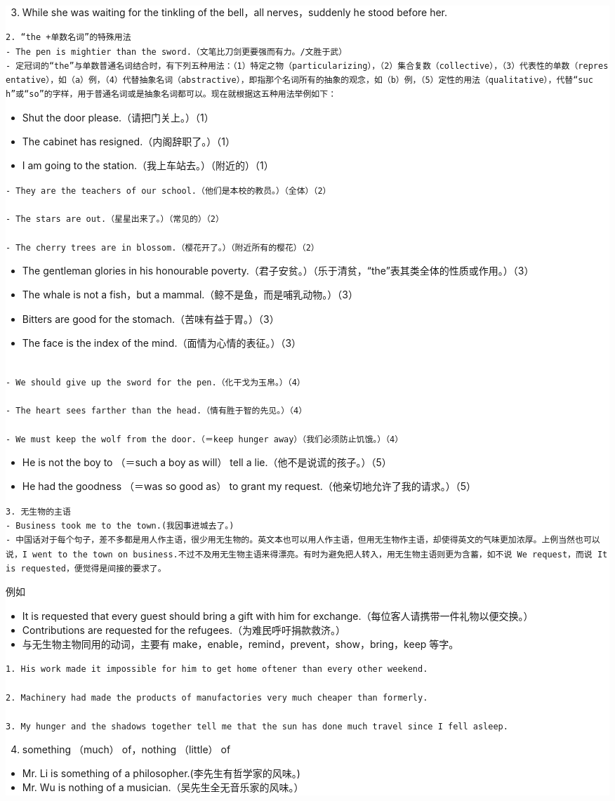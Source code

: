3. While she was waiting for the tinkling of the bell，all nerves，suddenly he stood before her.
~~~~
2. “the +单数名词”的特殊用法
- The pen is mightier than the sword.（文笔比刀剑更要强而有力。/文胜于武）
- 定冠词的“the”与单数普通名词结合时，有下列五种用法：（1）特定之物（particularizing），（2）集合复数（collective），（3）代表性的单数（representative），如（a）例，（4）代替抽象名词（abstractive），即指那个名词所有的抽象的观念，如（b）例，（5）定性的用法（qualitative），代替“such”或“so”的字样，用于普通名词或是抽象名词都可以。现在就根据这五种用法举例如下：
~~~~
- Shut the door please.（请把门关上。）（1）

- The cabinet has resigned.（内阁辞职了。）（1）

- I am going to the station.（我上车站去。）（附近的）（1）
~~~~
- They are the teachers of our school.（他们是本校的教员。）（全体）（2）

- The stars are out.（星星出来了。）（常见的）（2）

- The cherry trees are in blossom.（樱花开了。）（附近所有的樱花）（2）
~~~~
- The gentleman glories in his honourable poverty.（君子安贫。）（乐于清贫，“the”表其类全体的性质或作用。）（3）

- The whale is not a fish，but a mammal.（鲸不是鱼，而是哺乳动物。）（3）

- Bitters are good for the stomach.（苦味有益于胃。）（3）

- The face is the index of the mind.（面情为心情的表征。）（3）
~~~~

- We should give up the sword for the pen.（化干戈为玉帛。）（4）

- The heart sees farther than the head.（情有胜于智的先见。）（4）

- We must keep the wolf from the door.（＝keep hunger away）（我们必须防止饥饿。）（4）
~~~~

- He is not the boy to （＝such a boy as will） tell a lie.（他不是说谎的孩子。）（5）

- He had the goodness （＝was so good as） to grant my request.（他亲切地允许了我的请求。）（5）
~~~~
3. 无生物的主语
- Business took me to the town.(我因事进城去了。)
- 中国话对于每个句子，差不多都是用人作主语，很少用无生物的。英文本也可以用人作主语，但用无生物作主语，却使得英文的气味更加浓厚。上例当然也可以说，I went to the town on business.不过不及用无生物主语来得漂亮。有时为避免把人转入，用无生物主语则更为含蓄，如不说 We request，而说 It is requested，便觉得是间接的要求了。
~~~~
例如 
- It is requested that every guest should bring a gift with him for exchange.（每位客人请携带一件礼物以便交换。）
- Contributions are requested for the refugees.（为难民呼吁捐款救济。）
- 与无生物主物同用的动词，主要有 make，enable，remind，prevent，show，bring，keep 等字。
~~~~
1. His work made it impossible for him to get home oftener than every other weekend.

2. Machinery had made the products of manufactories very much cheaper than formerly.

3. My hunger and the shadows together tell me that the sun has done much travel since I fell asleep.
~~~~
4. something （much） of，nothing （little） of
- Mr. Li is something of a philosopher.(李先生有哲学家的风味。)
- Mr. Wu is nothing of a musician.（吴先生全无音乐家的风味。）
